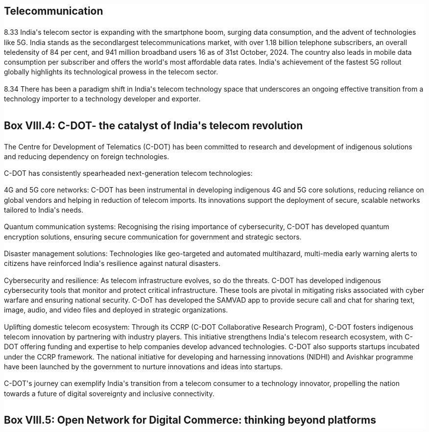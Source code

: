 ## Telecommunication

8.33   India's  telecom  sector  is  expanding  with  the  smartphone  boom,  surging  data consumption,  and  the  advent  of  technologies  like  5G.  India  stands  as  the  secondlargest  telecommunications market, with over 1.18 billion telephone subscribers, an overall teledensity of 84 per cent, and 941 million broadband users 16  as of 31st October, 2024. The country also leads in mobile data consumption per subscriber and offers the world's most affordable data rates. India's achievement of the fastest 5G rollout globally highlights its technological prowess in the telecom sector.



8.34   There  has  been  a  paradigm  shift  in  India's  telecom  technology  space  that underscores an ongoing effective transition from a technology importer to a technology developer and exporter.

## Box VIII.4: C-DOT- the catalyst of India's telecom revolution

The Centre for Development of Telematics (C-DOT) has been committed to research and development of indigenous solutions and reducing dependency on foreign technologies.

C-DOT has consistently spearheaded next-generation telecom technologies:

4G  and  5G  core  networks: C-DOT has  been  instrumental  in  developing  indigenous 4G and 5G core solutions, reducing reliance on global vendors and helping in reduction of  telecom imports. Its innovations support the deployment of secure, scalable networks tailored to India's needs.

Quantum communication systems: Recognising the rising importance of cybersecurity, C-DOT has developed quantum encryption solutions, ensuring secure communication for government and strategic sectors.

Disaster management solutions: Technologies like geo-targeted and automated multihazard,  multi-media  early  warning  alerts  to  citizens  have  reinforced  India's  resilience against natural disasters.

Cybersecurity  and  resilience: As  telecom  infrastructure  evolves,  so  do  the  threats. C-DOT  has  developed  indigenous  cybersecurity  tools  that  monitor  and  protect  critical infrastructure. These tools are pivotal in mitigating risks associated with cyber warfare and ensuring national security. C-DoT has developed the SAMVAD app to provide secure call and chat for sharing text, image, audio, and video files and deployed in strategic organizations.

Uplifting  domestic  telecom  ecosystem: Through  its  CCRP  (C-DOT  Collaborative Research  Program),  C-DOT  fosters  indigenous  telecom  innovation  by  partnering  with industry  players.  This  initiative  strengthens  India's  telecom  research  ecosystem,  with C-DOT offering funding and expertise to help companies develop advanced technologies. C-DOT also supports startups incubated under the CCRP framework. The national initiative for developing and harnessing innovations (NIDHI) and Avishkar programme have been launched by the government to nurture innovations and ideas into startups.

C-DOT's journey can exemplify India's transition from a telecom consumer to a technology innovator, propelling the nation towards a future of digital sovereignty and inclusive connectivity.

## Box VIII.5: Open Network for Digital Commerce: thinking beyond platforms
